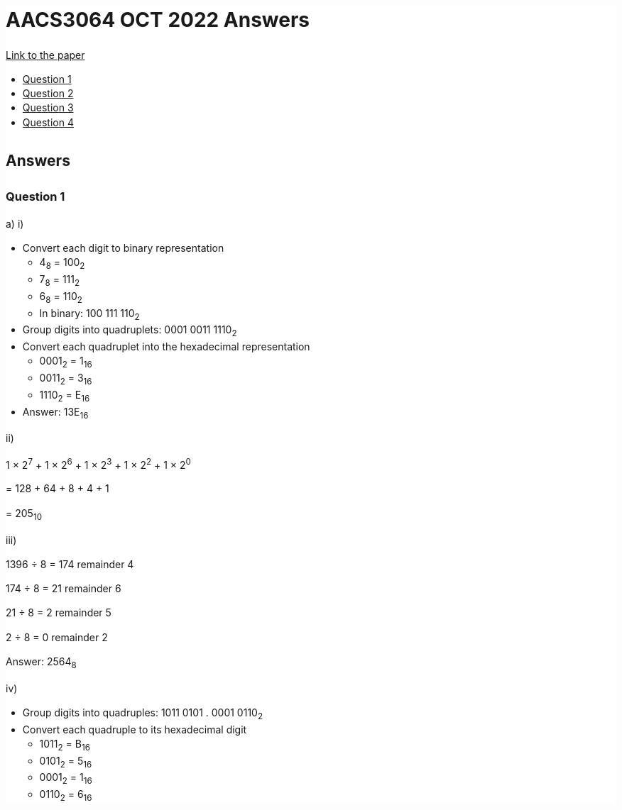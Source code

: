 # AACS3064 OCT 2022 Answers

[Link to the paper](https://eprints.tarc.edu.my/28544/1/AACS3064.pdf)

- [Question 1](#question-1)
- [Question 2](#question-2)
- [Question 3](#question-3)
- [Question 4](#question-4)

## Answers

### Question 1

a) i)

- Convert each digit to binary representation
  - 4<sub>8</sub> = 100<sub>2</sub>
  - 7<sub>8</sub> = 111<sub>2</sub>
  - 6<sub>8</sub> = 110<sub>2</sub>
  - In binary: 100 111 110<sub>2</sub>
- Group digits into quadruplets: 0001 0011 1110<sub>2</sub>
- Convert each quadruplet into the hexadecimal representation
  - 0001<sub>2</sub> = 1<sub>16</sub>
  - 0011<sub>2</sub> = 3<sub>16</sub>
  - 1110<sub>2</sub> = E<sub>16</sub>
- Answer: 13E<sub>16</sub>

ii)

1 × 2<sup>7</sup> + 1 × 2<sup>6</sup> + 1 × 2<sup>3</sup> + 1 × 2<sup>2</sup> + 1 × 2<sup>0</sup>

= 128 + 64 + 8 + 4 + 1

= 205<sub>10</sub>

iii)

1396 ÷ 8 = 174 remainder 4

174 ÷ 8 = 21 remainder 6

21 ÷ 8 = 2 remainder 5

2 ÷ 8 = 0 remainder 2

Answer: 2564<sub>8</sub>

iv)

- Group digits into quadruples: 1011 0101 . 0001 0110<sub>2</sub>
- Convert each quadruple to its hexadecimal digit
  - 1011<sub>2</sub> = B<sub>16</sub>
  - 0101<sub>2</sub> = 5<sub>16</sub>
  - 0001<sub>2</sub> = 1<sub>16</sub>
  - 0110<sub>2</sub> = 6<sub>16</sub>
